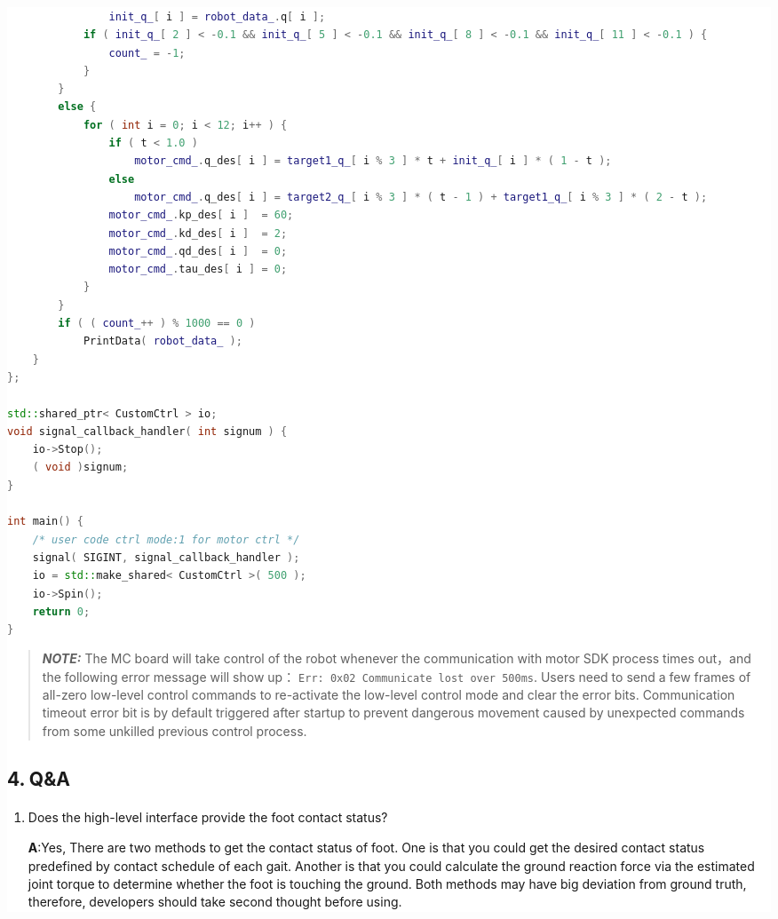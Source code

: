 ```c++
                init_q_[ i ] = robot_data_.q[ i ];
            if ( init_q_[ 2 ] < -0.1 && init_q_[ 5 ] < -0.1 && init_q_[ 8 ] < -0.1 && init_q_[ 11 ] < -0.1 ) {
                count_ = -1;
            }
        }
        else {
            for ( int i = 0; i < 12; i++ ) {
                if ( t < 1.0 )
                    motor_cmd_.q_des[ i ] = target1_q_[ i % 3 ] * t + init_q_[ i ] * ( 1 - t );
                else
                    motor_cmd_.q_des[ i ] = target2_q_[ i % 3 ] * ( t - 1 ) + target1_q_[ i % 3 ] * ( 2 - t );
                motor_cmd_.kp_des[ i ]  = 60;
                motor_cmd_.kd_des[ i ]  = 2;
                motor_cmd_.qd_des[ i ]  = 0;
                motor_cmd_.tau_des[ i ] = 0;
            }
        }
        if ( ( count_++ ) % 1000 == 0 )
            PrintData( robot_data_ );
    }
};

std::shared_ptr< CustomCtrl > io;
void signal_callback_handler( int signum ) {
    io->Stop();
    ( void )signum;
}

int main() {
    /* user code ctrl mode:1 for motor ctrl */
    signal( SIGINT, signal_callback_handler );
    io = std::make_shared< CustomCtrl >( 500 );
    io->Spin();
    return 0;
}
```

> **_NOTE:_**  The MC board will take control of the robot whenever the communication with motor SDK process times out，and the following error message will show up： `Err: 0x02 Communicate lost over 500ms`. Users need to send a few frames of all-zero low-level control commands to re-activate the low-level control mode and clear the error bits.
Communication timeout error bit is by default triggered after startup to prevent dangerous movement caused by unexpected commands from some unkilled previous control process.  



## 4. Q&A
1. Does the high-level interface provide the foot contact status?

   **A**:Yes, There are two methods to get the contact status of foot. One is that you could get the desired contact status predefined by contact schedule of each gait. Another is that you could calculate the ground reaction force via the estimated joint torque to
   determine whether the foot is touching the ground. Both methods may have big deviation from ground truth, therefore, developers should take second thought before using.
